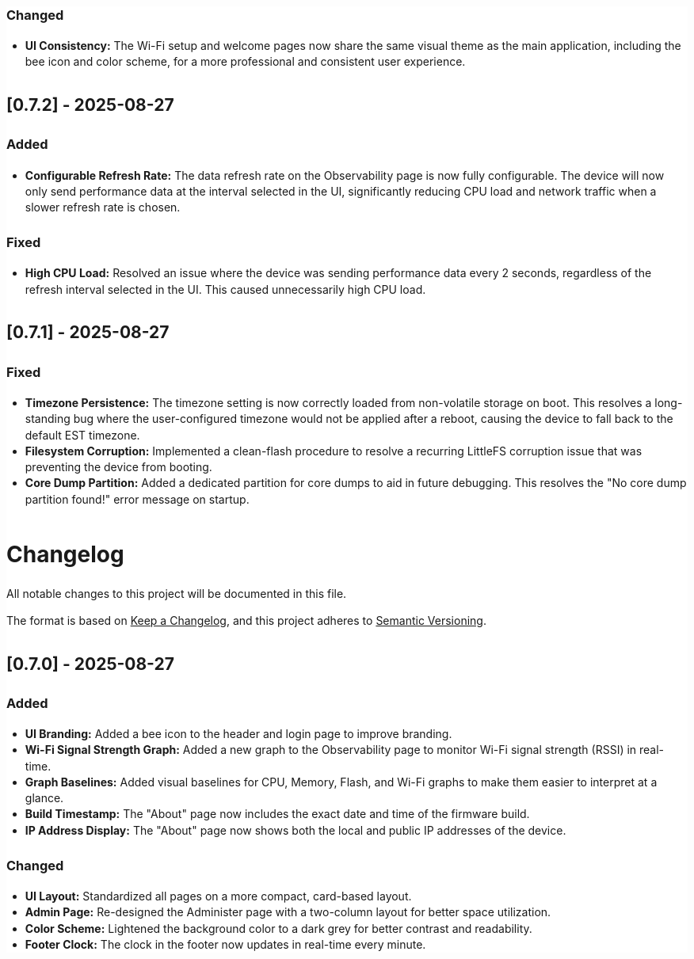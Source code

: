 ### Changed
- **UI Consistency:** The Wi-Fi setup and welcome pages now share the same visual theme as the main application, including the bee icon and color scheme, for a more professional and consistent user experience.

## [0.7.2] - 2025-08-27

### Added
- **Configurable Refresh Rate:** The data refresh rate on the Observability page is now fully configurable. The device will now only send performance data at the interval selected in the UI, significantly reducing CPU load and network traffic when a slower refresh rate is chosen.

### Fixed
- **High CPU Load:** Resolved an issue where the device was sending performance data every 2 seconds, regardless of the refresh interval selected in the UI. This caused unnecessarily high CPU load.

## [0.7.1] - 2025-08-27

### Fixed
- **Timezone Persistence:** The timezone setting is now correctly loaded from non-volatile storage on boot. This resolves a long-standing bug where the user-configured timezone would not be applied after a reboot, causing the device to fall back to the default EST timezone.
- **Filesystem Corruption:** Implemented a clean-flash procedure to resolve a recurring LittleFS corruption issue that was preventing the device from booting.
- **Core Dump Partition:** Added a dedicated partition for core dumps to aid in future debugging. This resolves the "No core dump partition found!" error message on startup.

# Changelog

All notable changes to this project will be documented in this file.

The format is based on [Keep a Changelog](https://keepachangelog.com/en/1.0.0/),
and this project adheres to [Semantic Versioning](https://semver.org/spec/v2.0.0.html).

## [0.7.0] - 2025-08-27

### Added
- **UI Branding:** Added a bee icon to the header and login page to improve branding.
- **Wi-Fi Signal Strength Graph:** Added a new graph to the Observability page to monitor Wi-Fi signal strength (RSSI) in real-time.
- **Graph Baselines:** Added visual baselines for CPU, Memory, Flash, and Wi-Fi graphs to make them easier to interpret at a glance.
- **Build Timestamp:** The "About" page now includes the exact date and time of the firmware build.
- **IP Address Display:** The "About" page now shows both the local and public IP addresses of the device.

### Changed
- **UI Layout:** Standardized all pages on a more compact, card-based layout.
- **Admin Page:** Re-designed the Administer page with a two-column layout for better space utilization.
- **Color Scheme:** Lightened the background color to a dark grey for better contrast and readability.
- **Footer Clock:** The clock in the footer now updates in real-time every minute.
